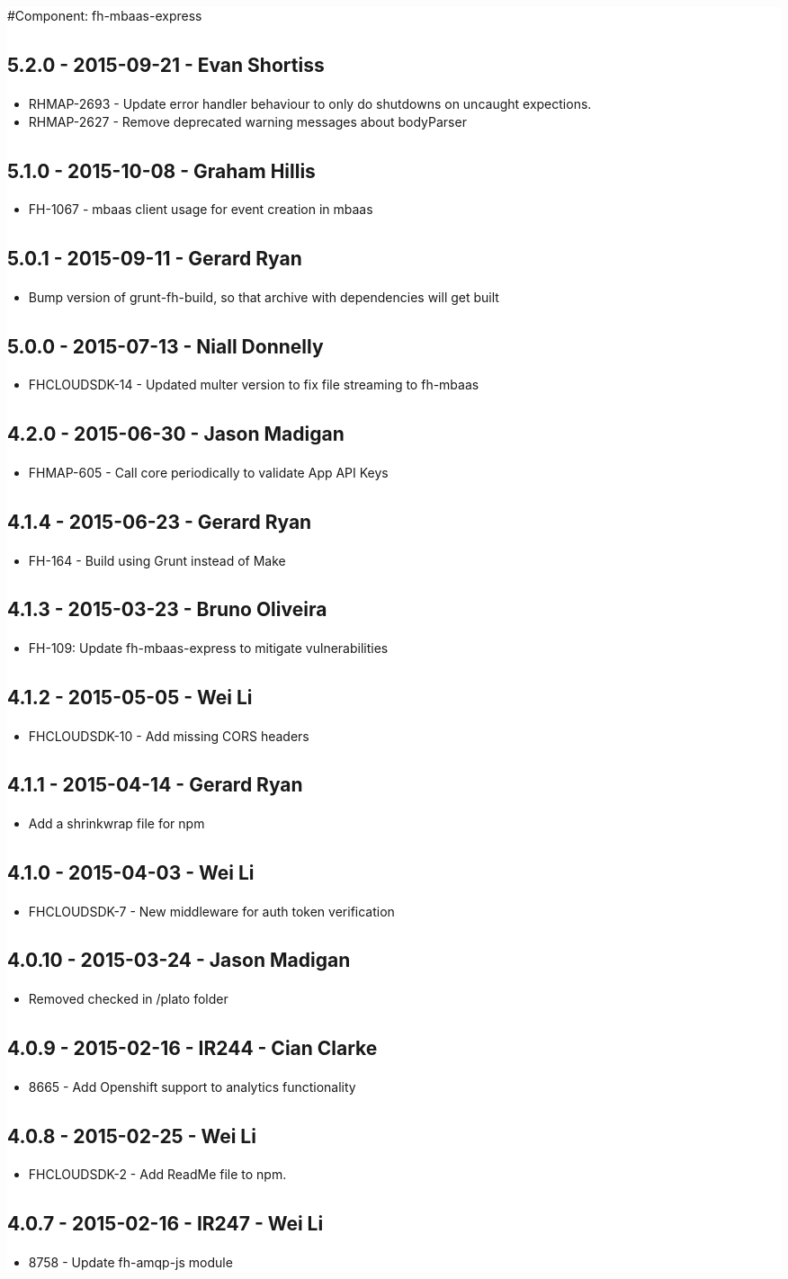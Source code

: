#Component: fh-mbaas-express

## 5.2.0 - 2015-09-21 - Evan Shortiss
* RHMAP-2693 - Update error handler behaviour to only do shutdowns on uncaught expections.
* RHMAP-2627 - Remove deprecated warning messages about bodyParser

## 5.1.0 - 2015-10-08 - Graham Hillis
* FH-1067 - mbaas client usage for event creation in mbaas

## 5.0.1 - 2015-09-11 - Gerard Ryan
* Bump version of grunt-fh-build, so that archive with dependencies will get built

## 5.0.0 - 2015-07-13 - Niall Donnelly
* FHCLOUDSDK-14 - Updated multer version to fix file streaming to fh-mbaas

## 4.2.0 - 2015-06-30 - Jason Madigan
* FHMAP-605 - Call core periodically to validate App API Keys

## 4.1.4 - 2015-06-23 - Gerard Ryan
* FH-164 - Build using Grunt instead of Make

## 4.1.3 - 2015-03-23 - Bruno Oliveira
* FH-109: Update fh-mbaas-express to mitigate vulnerabilities

## 4.1.2 - 2015-05-05 - Wei Li
* FHCLOUDSDK-10 - Add missing CORS headers

## 4.1.1 - 2015-04-14 - Gerard Ryan
* Add a shrinkwrap file for npm

## 4.1.0 - 2015-04-03 - Wei Li
* FHCLOUDSDK-7 - New middleware for auth token verification

## 4.0.10 - 2015-03-24 - Jason Madigan
* Removed checked in /plato folder

## 4.0.9 - 2015-02-16 - IR244 - Cian Clarke
* 8665 - Add Openshift support to analytics functionality

## 4.0.8 - 2015-02-25 - Wei Li
* FHCLOUDSDK-2 - Add ReadMe file to npm.

## 4.0.7 - 2015-02-16 - IR247 - Wei Li
* 8758 - Update fh-amqp-js module
